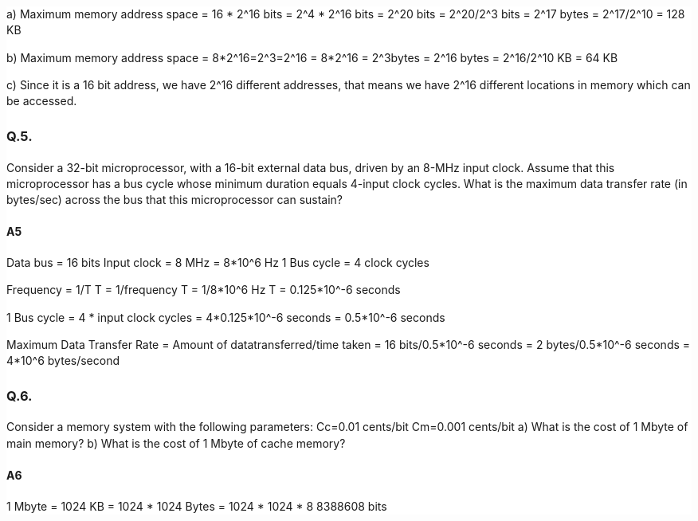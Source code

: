 a) Maximum memory address space 
= 16 \* 2^16 bits
= 2^4 \* 2^16 bits
= 2^20 bits
= 2^20/2^3 bits
= 2^17 bytes
= 2^17/2^10
= 128 KB

b) Maximum memory address space = 8\*2^16=2^3=2^16
= 8\*2^16
= 2^3bytes 
= 2^16 bytes 
= 2^16/2^10 KB 
= 64 KB

c) Since it is a 16 bit address, we have 2^16 different addresses, that means we have 2^16 different locations in memory which can be accessed.

### Q.5. 
Consider a 32-bit microprocessor, with a 16-bit external data bus, driven by an 8-MHz input clock. 
Assume that this microprocessor has a bus cycle whose minimum duration equals 4-input clock cycles. 
What is the maximum data transfer rate (in bytes/sec) across the bus that this microprocessor can sustain?

#### A5
Data bus = 16 bits
Input clock = 8 MHz = 8\*10^6 Hz
1 Bus cycle = 4 clock cycles

Frequency = 1/T
T = 1/frequency
T = 1/8\*10^6 Hz
T = 0.125\*10^-6 seconds

1 Bus cycle = 4 \* input clock cycles
            = 4\*0.125\*10^-6 seconds 
            = 0.5\*10^-6 seconds

Maximum Data Transfer Rate  = Amount of datatransferred/time taken
                            = 16 bits/0.5\*10^-6 seconds
                            = 2 bytes/0.5\*10^-6 seconds
                            = 4\*10^6 bytes/second

### Q.6.
Consider a memory system with the following parameters:
Cc=0.01 cents/bit
Cm=0.001 cents/bit
a) What is the cost of 1 Mbyte of main memory?
b) What is the cost of 1 Mbyte of cache memory?

#### A6
1 Mbyte = 1024 KB
        = 1024 \* 1024 Bytes
        = 1024 \* 1024 \* 8 8388608 bits
